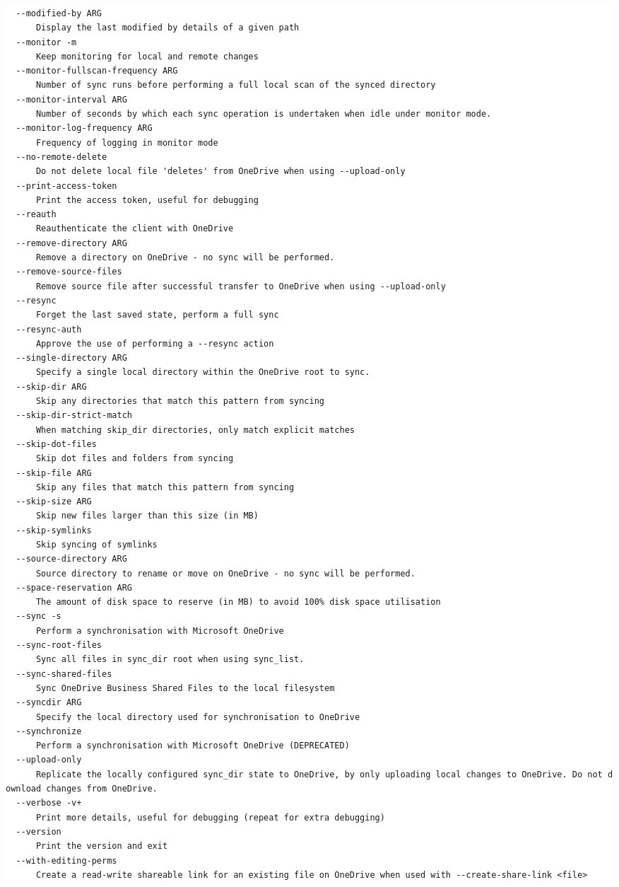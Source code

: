 ```text
  --modified-by ARG
      Display the last modified by details of a given path
  --monitor -m
      Keep monitoring for local and remote changes
  --monitor-fullscan-frequency ARG
      Number of sync runs before performing a full local scan of the synced directory
  --monitor-interval ARG
      Number of seconds by which each sync operation is undertaken when idle under monitor mode.
  --monitor-log-frequency ARG
      Frequency of logging in monitor mode
  --no-remote-delete
      Do not delete local file 'deletes' from OneDrive when using --upload-only
  --print-access-token
      Print the access token, useful for debugging
  --reauth
      Reauthenticate the client with OneDrive
  --remove-directory ARG
      Remove a directory on OneDrive - no sync will be performed.
  --remove-source-files
      Remove source file after successful transfer to OneDrive when using --upload-only
  --resync
      Forget the last saved state, perform a full sync
  --resync-auth
      Approve the use of performing a --resync action
  --single-directory ARG
      Specify a single local directory within the OneDrive root to sync.
  --skip-dir ARG
      Skip any directories that match this pattern from syncing
  --skip-dir-strict-match
      When matching skip_dir directories, only match explicit matches
  --skip-dot-files
      Skip dot files and folders from syncing
  --skip-file ARG
      Skip any files that match this pattern from syncing
  --skip-size ARG
      Skip new files larger than this size (in MB)
  --skip-symlinks
      Skip syncing of symlinks
  --source-directory ARG
      Source directory to rename or move on OneDrive - no sync will be performed.
  --space-reservation ARG
      The amount of disk space to reserve (in MB) to avoid 100% disk space utilisation
  --sync -s
      Perform a synchronisation with Microsoft OneDrive
  --sync-root-files
      Sync all files in sync_dir root when using sync_list.
  --sync-shared-files
      Sync OneDrive Business Shared Files to the local filesystem
  --syncdir ARG
      Specify the local directory used for synchronisation to OneDrive
  --synchronize
      Perform a synchronisation with Microsoft OneDrive (DEPRECATED)
  --upload-only
      Replicate the locally configured sync_dir state to OneDrive, by only uploading local changes to OneDrive. Do not download changes from OneDrive.
  --verbose -v+
      Print more details, useful for debugging (repeat for extra debugging)
  --version
      Print the version and exit
  --with-editing-perms
      Create a read-write shareable link for an existing file on OneDrive when used with --create-share-link <file>
```